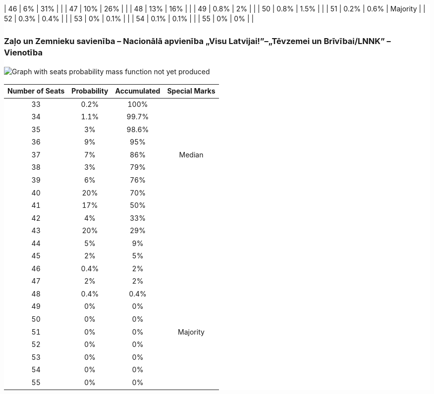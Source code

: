 | 46 | 6% | 31% |  |
| 47 | 10% | 26% |  |
| 48 | 13% | 16% |  |
| 49 | 0.8% | 2% |  |
| 50 | 0.8% | 1.5% |  |
| 51 | 0.2% | 0.6% | Majority |
| 52 | 0.3% | 0.4% |  |
| 53 | 0% | 0.1% |  |
| 54 | 0.1% | 0.1% |  |
| 55 | 0% | 0% |  |

### Zaļo un Zemnieku savienība – Nacionālā apvienība „Visu Latvijai!”–„Tēvzemei un Brīvībai/LNNK” – Vienotība

![Graph with seats probability mass function not yet produced](2018-06-30-SKDS-coalitions-seats-pmf-zzs–na–jv.png "Seats Probability Mass Function")

| Number of Seats | Probability | Accumulated | Special Marks |
|:---------------:|:-----------:|:-----------:|:-------------:|
| 33 | 0.2% | 100% |  |
| 34 | 1.1% | 99.7% |  |
| 35 | 3% | 98.6% |  |
| 36 | 9% | 95% |  |
| 37 | 7% | 86% | Median |
| 38 | 3% | 79% |  |
| 39 | 6% | 76% |  |
| 40 | 20% | 70% |  |
| 41 | 17% | 50% |  |
| 42 | 4% | 33% |  |
| 43 | 20% | 29% |  |
| 44 | 5% | 9% |  |
| 45 | 2% | 5% |  |
| 46 | 0.4% | 2% |  |
| 47 | 2% | 2% |  |
| 48 | 0.4% | 0.4% |  |
| 49 | 0% | 0% |  |
| 50 | 0% | 0% |  |
| 51 | 0% | 0% | Majority |
| 52 | 0% | 0% |  |
| 53 | 0% | 0% |  |
| 54 | 0% | 0% |  |
| 55 | 0% | 0% |  |